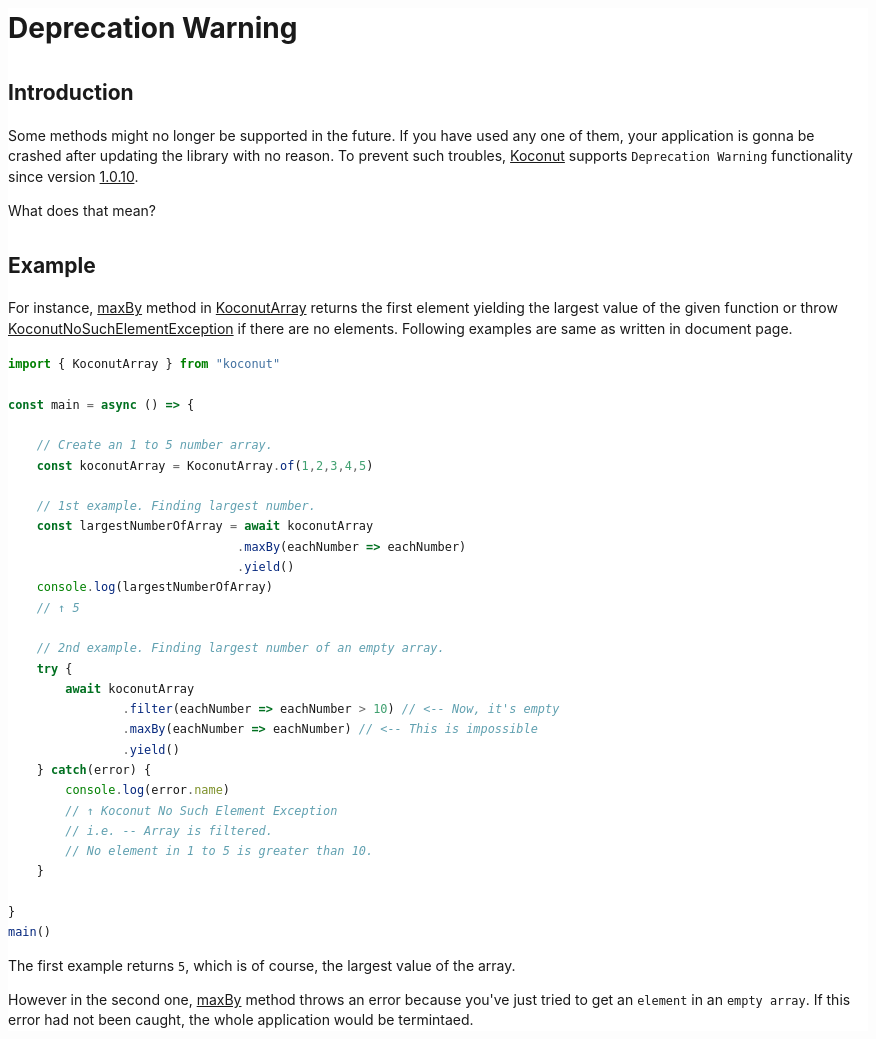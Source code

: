 # Deprecation Warning
## Introduction
Some methods might no longer be supported in the future. If you have used any one of them, your application is gonna be crashed after updating the library with no reason. To prevent such troubles, [Koconut] supports `Deprecation Warning` functionality since version [1.0.10](./RELEASE.md#Release-1.0.10). 

What does that mean?

## Example
For instance, [maxBy] method in [KoconutArray] returns the first element yielding the largest value of the given function or throw [KoconutNoSuchElementException] if there are no elements. Following examples are same as written in document page.
```typescript
import { KoconutArray } from "koconut"

const main = async () => {

    // Create an 1 to 5 number array.
    const koconutArray = KoconutArray.of(1,2,3,4,5)

    // 1st example. Finding largest number.
    const largestNumberOfArray = await koconutArray
                                .maxBy(eachNumber => eachNumber)
                                .yield()
    console.log(largestNumberOfArray)
    // ↑ 5

    // 2nd example. Finding largest number of an empty array.
    try {
        await koconutArray
                .filter(eachNumber => eachNumber > 10) // <-- Now, it's empty
                .maxBy(eachNumber => eachNumber) // <-- This is impossible
                .yield()
    } catch(error) {
        console.log(error.name)
        // ↑ Koconut No Such Element Exception
        // i.e. -- Array is filtered.
        // No element in 1 to 5 is greater than 10.
    }

}
main()

```
The first example returns `5`, which is of course, the largest value of the array. 

However in the second one, [maxBy] method throws an error because you've just tried to get an `element` in an `empty array`. If this error had not been caught, the whole application would be termintaed.


[npm-image]: https://img.shields.io/npm/v/koconut.svg?color=CB0000&label=npm&style=plastic&logo=npm
[npm-url]: https://www.npmjs.com/package/koconut
[travis-image]: https://img.shields.io/travis/ApexCaptain/Koconut?color=3EAAAF&label=Travis%20CI&logo=travis-ci&style=plastic
[travis-url]: https://travis-ci.org/github/ApexCaptain/Koconut
[bundle-size-image]: https://img.shields.io/bundlephobia/min/koconut?label=Bundle&style=plastic&color=EC983C&logo=data%3Aimage%2Fpng%3Bbase64%2CiVBORw0KGgoAAAANSUhEUgAAABAAAAAQCAYAAAAf8%2F9hAAAABHNCSVQICAgIfAhkiAAAAAlwSFlzAAAAbwAAAG8B8aLcQwAAABl0RVh0U29mdHdhcmUAd3d3Lmlua3NjYXBlLm9yZ5vuPBoAAAGQSURBVDiNpZO9bhNBFIW%2F%2BfXsYlCcIGSMUiCgAimPQZd0lLQuUbq8Qh4ACWp4BB4gJUKiABqSHiFkASHOrnd3ZmcojDcyxIlEjnSkuXPOPTO6mhEpJa4CvVQd7K5B47r63XTALBhumoqH%2FROAZlpsBNv7kT9%2B%2BXU54P3YIOwXkHm397mASQP3c3h0A4Cy9FAGn4MFkJ152ijgrPkipKQWS3mRj%2ByP7Fbb9EoF4Mnw0stodnauI6Xi2Vp1qfscSGL8QGwP8fc2%2FydAA3eJCW4Nj%2BjdhvoE6mOojiHF1Z0fX11j3cXlGUgN2fqcqQVfQluDn0E56QJ1f0A04chPvmfnDtHXDQKBkBnC5gi3gRACim9koweowR05mxYjbcyLLmD26xSZHNoYTM%2F%2Bm9ofhZgNA7V3dVFhnN23W%2BO9LkAIQqi9DrVHCIFUkpTSnDEt5qUBjLN7dmu8D%2FOH9AY4cLuvc%2BvcU2X0WyFF04aW2EaAKKWqpFY%2FldaHOrPbi2aAs1P%2BYvnp%2BWZKSa7SFxRX%2Fc6%2FAU%2F%2FtkbCbCcQAAAAAElFTkSuQmCC
[bundle-size-url]: https://bundlephobia.com/result?p=koconut
[license-image]: https://img.shields.io/github/license/ApexCaptain/Koconut.svg?color=E2AC00&label=License&style=plastic&logo=data%3Aimage%2Fpng%3Bbase64%2CiVBORw0KGgoAAAANSUhEUgAAABAAAAAQCAYAAAAf8%2F9hAAAABHNCSVQICAgIfAhkiAAAAAlwSFlzAAAAdgAAAHYBTnsmCAAAABl0RVh0U29mdHdhcmUAd3d3Lmlua3NjYXBlLm9yZ5vuPBoAAAHSSURBVDiNpZLLa1NREMa%2FmXvzaG2lKDW2EdNqi6Ckxq5Kdy0UsnQTs1CrWxcidFPEnYumG%2FFfUHRloC5cBTU%2Bdi6Cr1QUYh9wqS3RWmqoNzf3zrgIN2DahkK%2B1Zw5v%2Flm5nCANkV%2BoC%2BiR6uQayHXeEBJa9N%2BdWKIHO85AGjQmApPWKVm5j%2BDWr5vxv1m3OOIQioE7hZImQEA3CuQP1zPrTOMM95McPLHfQBg32BuYXQxtxMtzOcTyY5pi7SHh7nfs7nfs%2FWwO9QxbdH8ywvJ3E60kFkY%2FeLXmX6wuNYzVdzoHFcJ3QWQC09YpUom9g4Aum6vft%2BLaUyQSl0dhKKUzWYdgqymL6ZPA0DgXC3uN9iPqa%2FgynU1nccAYDtdDz02rtSfmBor7sdQ9U0k%2Fmkpcicx8PO9z35YOZIYOVWew7b5tlY0PwbG7ZvF5d7Zkdjm52bGJJfHzsfKaVWkZYPhrRg4i22IBB0%2BJvVBXB6Ln%2Fx1WRXYxQQ49IgITwGq6V8CSEHdshZm45bf7SDMnqo%2Bi%2F6uZGKvWzHc6vIgatuAmhPV%2FPFLTDwIALKFlG7RkjGgBQAQleXQ5PqTlgZOvq8C4JB%2F9r42PiuU1Ou8YZnNNW3pH9Tv3ULkpzpnAAAAAElFTkSuQmCC
[license-url]: https://github.com/ApexCaptain/Koconut/blob/master/LICENSE
[dev-dependencies-image]: https://img.shields.io/librariesio/release/npm/koconut?label=devDependencies&style=plastic&color=837F86&logo=data%3Aimage%2Fpng%3Bbase64%2CiVBORw0KGgoAAAANSUhEUgAAABAAAAAQCAYAAAAf8%2F9hAAAABHNCSVQICAgIfAhkiAAAAAlwSFlzAAAAdgAAAHYBTnsmCAAAABl0RVh0U29mdHdhcmUAd3d3Lmlua3NjYXBlLm9yZ5vuPBoAAAJvSURBVDiNpZFPSBRxFMe%2Fv5nZf%2B6uM86s7q66VkZqaWqsIqXRUtQh8NAhENSozAgyCCKIINiLh4ggEKKDFzEj6qJ1k8DxEGqxKliUlumu%2F3bVdtXxz7qzM9Ohkl1asOh7eg%2Fe9%2FG%2Bnwf8p0hi09zcWs5a1Ccsy82lGs7I4HL8U2vXHjy6PrqzoLr6vnXPSc8wXCRMzQaEUnp4fxEX3DFpAIK6Cug2ZmErPIZXY5jccjpWNWZ7%2FtmF6lp6ZuaNfKiy3inHpVGEgootXS7ZQC4iih0RxY4VxQ6T1YIYLOAFDh%2FHw72SJA%2BYil1N2dThrqQIHo%2FXWHyQajCb0hdTRbCyafbJKV3n9NgHi6v1Umihe7CCSRwQRW9UFNG%2BGziP%2B5bld5204GLDveNZDkMHx3FLqYwCL2R%2BnVhuHOyfnyC%2F%2BBMApO7OgI%2FZZ7Rri37jgegwn28IJNgItoRKqJEAckpr0P2ZDkcznTKxaca5hz0O5kxtW6HOwpWvjPlaTOtLRVqe%2FkaEPZpgB3QUBYXLR1xWoUwvPN2KxT9R42u9ouiNMqrZZIKmaNLAyIvXPmu4sY7qmkI4lipChhDTdzxueYef3%2F2TAeBVO59jaDeIiWIYElNACKE5Iav%2BvNeTu5dpF3h%2BPeUFPG8Zeb9webnsyG3NRIZeXjlxk7jdV3UFp5v8dGGaE0E%2FSjbfglNDSRBJthvy9wDyymvQ88UAtaAAil7a9rX32xiOsfFBsfuc1geXlWWqImXmFlqoSGYgAdDnYSm0qV%2FpG2lTpY2z8Wj0myMwZyanqu7atzWNZWhNJSrYv8mtUViNK4QyELL6L7xS6gcvnuRUfygkSAAAAABJRU5ErkJggg%3D%3D
[dev-dependencies-url]: http://npm.broofa.com/?q=koconut
[node-version-image]: http://img.shields.io/node/v/koconut.svg?style=plastic&color=378C37&label=Node.js&logo=node.js
[node-version-url]: https://nodejs.org/download/
[Koconut]: https://github.com/ApexCaptain/Koconut
[git-hub page]: https://apexcaptain.github.io/Koconut/
[KoconutEntry]: https://apexcaptain.github.io/Koconut/classes/_container_base_koconutentry_.koconutentry.html
[Entry]: https://apexcaptain.github.io/Koconut/classes/_container_base_koconutentry_.entry.html
[KoconutPair]: https://apexcaptain.github.io/Koconut/classes/_container_base_koconutpair_.koconutpair.html
[Pair]: https://apexcaptain.github.io/Koconut/classes/_container_base_koconutpair_.pair.html
[KoconutArray]: https://apexcaptain.github.io/Koconut/classes/_container_collection_array_koconutarray_.koconutarray.html
[KoconutSet]: https://apexcaptain.github.io/Koconut/modules/_container_collection_set_koconutset_.html
[KoconutMap]: https://apexcaptain.github.io/Koconut/classes/_container_map_koconutmap_.koconutmap.html
[KoconutLocale]: https://apexcaptain.github.io/Koconut/enums/_enum_koconutlocale_.koconutlocale.html
[KoconutLoopSignal]: https://apexcaptain.github.io/Koconut/enums/_enum_koconutloopsignal_.koconutloopsignal.html
[KoconutConflictException]: https://apexcaptain.github.io/Koconut/classes/_exception_koconutexceptions_.koconutconflictexception.html
[KoconutIndexOutOfBoundsException]: https://apexcaptain.github.io/Koconut/classes/_exception_koconutexceptions_.koconutindexoutofboundsexception.html
[KoconutInvalidArgumentException]: https://apexcaptain.github.io/Koconut/classes/_exception_koconutexceptions_.koconutinvalidargumentexception.html
[KoconutNoSuchElementException]: https://apexcaptain.github.io/Koconut/classes/_exception_koconutexceptions_.koconutnosuchelementexception.html
[KoconutComparable]: https://apexcaptain.github.io/Koconut/interfaces/_protocol_koconutcomparable_.koconutcomparable.html
[KoconutEquatable]: https://apexcaptain.github.io/Koconut/interfaces/_protocol_koconutequatable_.koconutequatable.html
[KoconutOption]: https://apexcaptain.github.io/Koconut/classes/_tool_koconutoption_.koconutoption.html
[Promise]: https://developer.mozilla.org/en-US/docs/Web/JavaScript/Reference/Global_Objects/Promise
[maxBy]: https://apexcaptain.github.io/Koconut/classes/_container_collection_array_koconutarray_.koconutarray.html#maxby
[maxByOrNull]: https://apexcaptain.github.io/Koconut/classes/_container_collection_array_koconutarray_.koconutarray.html#maxbyornull